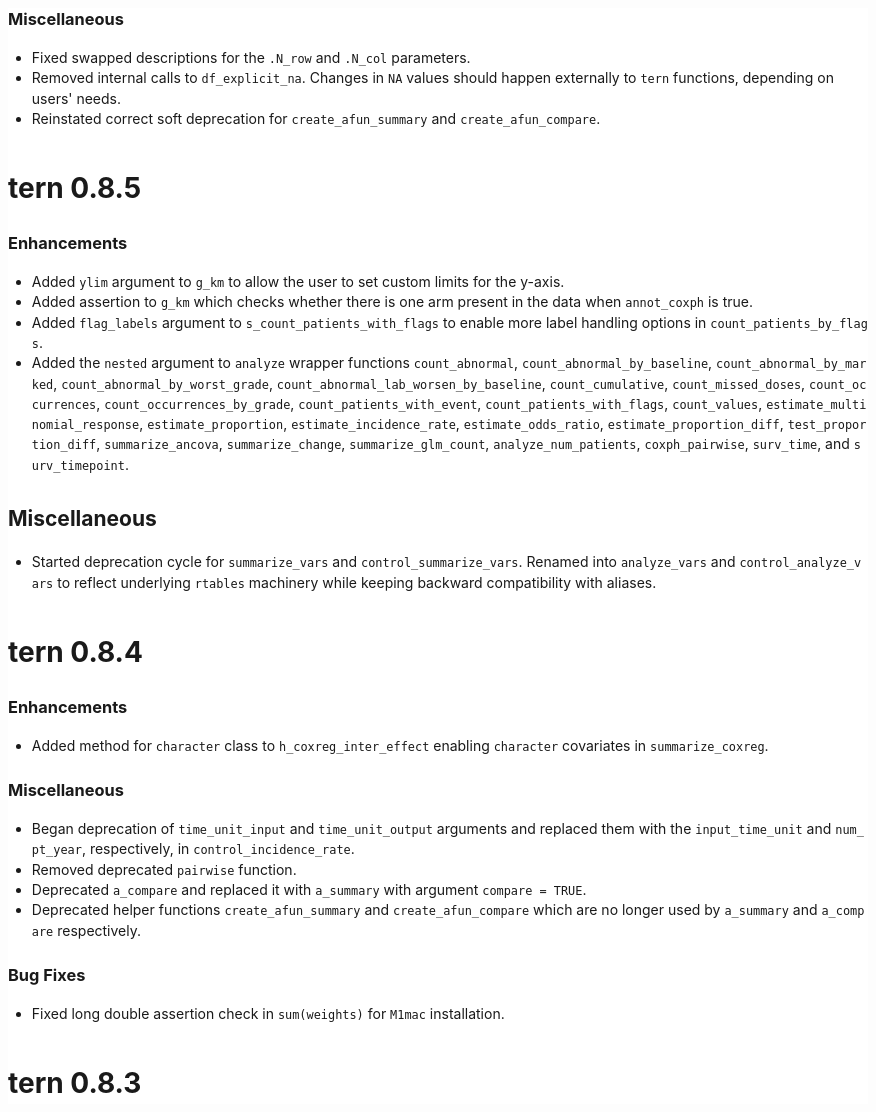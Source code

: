 ### Miscellaneous
* Fixed swapped descriptions for the `.N_row` and `.N_col` parameters.
* Removed internal calls to `df_explicit_na`. Changes in `NA` values should happen externally to `tern` functions, depending on users' needs.
* Reinstated correct soft deprecation for `create_afun_summary` and `create_afun_compare`.

# tern 0.8.5

### Enhancements
* Added `ylim` argument to `g_km` to allow the user to set custom limits for the y-axis.
* Added assertion to `g_km` which checks whether there is one arm present in the data when `annot_coxph` is true.
* Added `flag_labels` argument to `s_count_patients_with_flags` to enable more label handling options in `count_patients_by_flags`. 
* Added the `nested` argument to `analyze` wrapper functions `count_abnormal`, `count_abnormal_by_baseline`, `count_abnormal_by_marked`, `count_abnormal_by_worst_grade`, `count_abnormal_lab_worsen_by_baseline`, `count_cumulative`, `count_missed_doses`, `count_occurrences`, `count_occurrences_by_grade`, `count_patients_with_event`, `count_patients_with_flags`, `count_values`, `estimate_multinomial_response`, `estimate_proportion`, `estimate_incidence_rate`, `estimate_odds_ratio`, `estimate_proportion_diff`, `test_proportion_diff`, `summarize_ancova`, `summarize_change`, `summarize_glm_count`, `analyze_num_patients`, `coxph_pairwise`, `surv_time`, and `surv_timepoint`.

## Miscellaneous
* Started deprecation cycle for `summarize_vars` and `control_summarize_vars`. Renamed into `analyze_vars` and `control_analyze_vars` to reflect underlying `rtables` machinery while keeping backward compatibility with aliases.

# tern 0.8.4

### Enhancements
* Added method for `character` class to `h_coxreg_inter_effect` enabling `character` covariates in `summarize_coxreg`.

### Miscellaneous
* Began deprecation of `time_unit_input` and `time_unit_output` arguments and replaced them with the `input_time_unit` and `num_pt_year`, respectively, in `control_incidence_rate`.
* Removed deprecated `pairwise` function.
* Deprecated `a_compare` and replaced it with `a_summary` with argument `compare = TRUE`.
* Deprecated helper functions `create_afun_summary` and `create_afun_compare` which are no longer used by `a_summary` and `a_compare` respectively.

### Bug Fixes
* Fixed long double assertion check in `sum(weights)` for `M1mac` installation.

# tern 0.8.3
